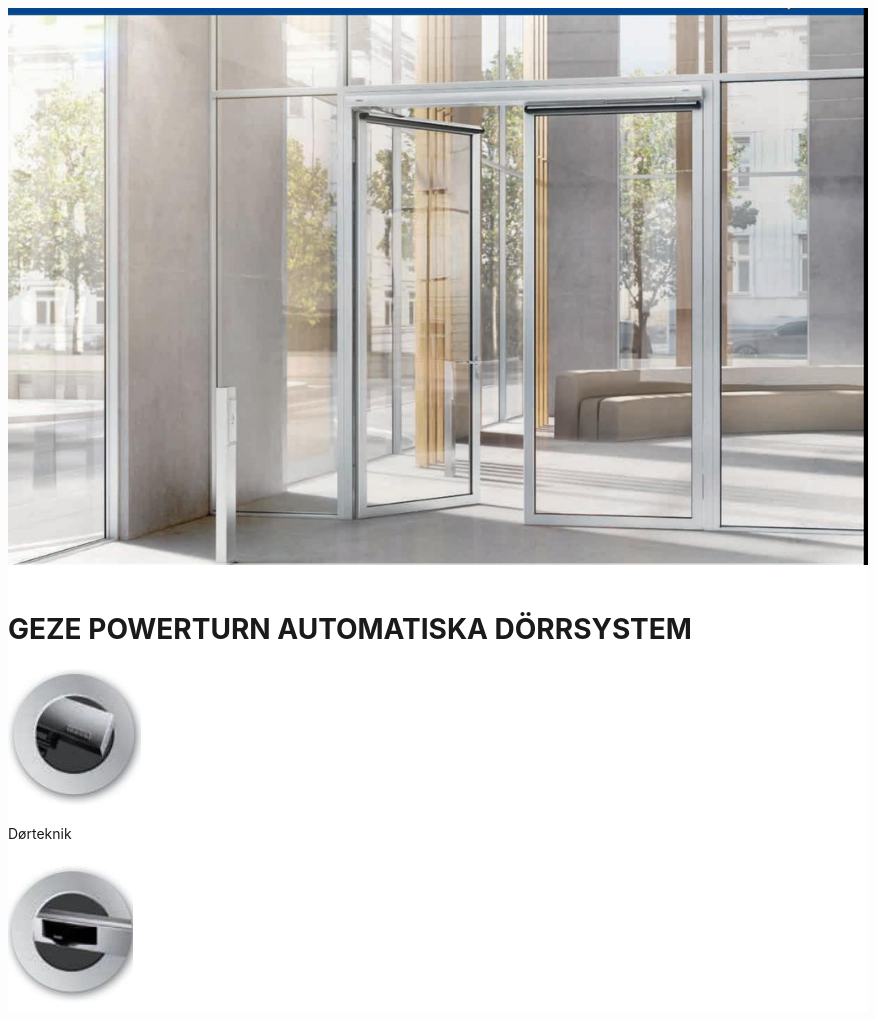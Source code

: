 ![](_page_0_Picture_1.jpeg)

# GEZE POWERTURN AUTOMATISKA DÖRRSYSTEM

![](_page_0_Picture_3.jpeg)

Dørteknik

![](_page_0_Picture_4.jpeg)
